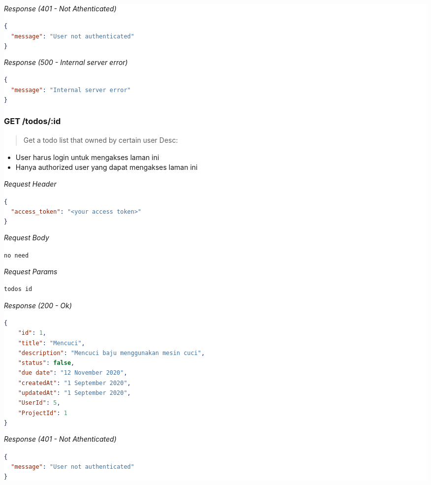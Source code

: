 _Response (401 - Not Athenticated)_
```json
{
  "message": "User not authenticated"
}
```

_Response (500 - Internal server error)_
```json
{
  "message": "Internal server error"
}
```


### GET /todos/:id

> Get a todo list that owned by certain user
Desc: 
  - User harus login untuk mengakses laman ini
  - Hanya authorized user yang dapat mengakses laman ini

_Request Header_
```json
{
  "access_token": "<your access token>"
}
```

_Request Body_
```
no need
```

_Request Params_
```
todos id
```

_Response (200 - Ok)_
```json
{
    "id": 1,
    "title": "Mencuci",
    "description": "Mencuci baju menggunakan mesin cuci",
    "status": false,
    "due date": "12 November 2020",
    "createdAt": "1 September 2020",
    "updatedAt": "1 September 2020",
    "UserId": 5,
    "ProjectId": 1
}
```

_Response (401 - Not Athenticated)_
```json
{
  "message": "User not authenticated"
}
```

